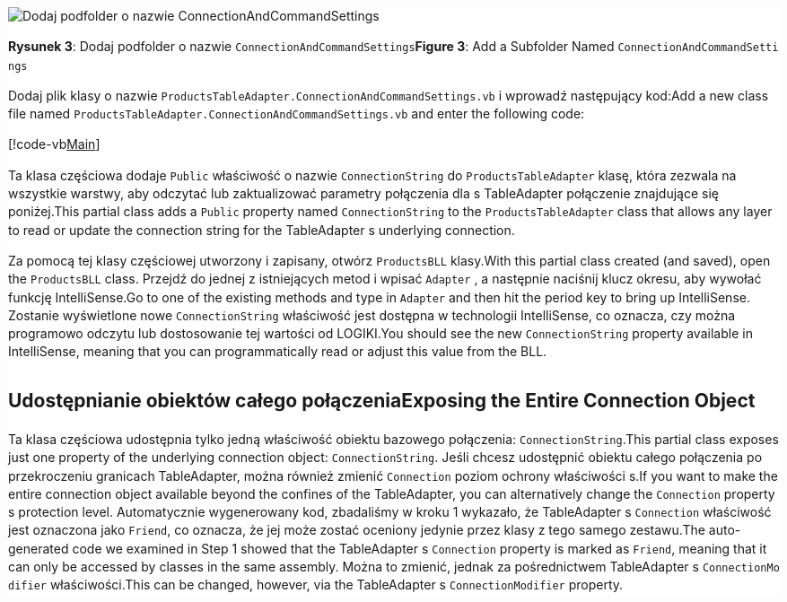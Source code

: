 
![Dodaj podfolder o nazwie ConnectionAndCommandSettings](configuring-the-data-access-layer-s-connection-and-command-level-settings-vb/_static/image5.png)

<span data-ttu-id="739c7-165">**Rysunek 3**: Dodaj podfolder o nazwie `ConnectionAndCommandSettings`</span><span class="sxs-lookup"><span data-stu-id="739c7-165">**Figure 3**: Add a Subfolder Named `ConnectionAndCommandSettings`</span></span>


<span data-ttu-id="739c7-166">Dodaj plik klasy o nazwie `ProductsTableAdapter.ConnectionAndCommandSettings.vb` i wprowadź następujący kod:</span><span class="sxs-lookup"><span data-stu-id="739c7-166">Add a new class file named `ProductsTableAdapter.ConnectionAndCommandSettings.vb` and enter the following code:</span></span>


[!code-vb[Main](configuring-the-data-access-layer-s-connection-and-command-level-settings-vb/samples/sample2.vb)]

<span data-ttu-id="739c7-167">Ta klasa częściowa dodaje `Public` właściwość o nazwie `ConnectionString` do `ProductsTableAdapter` klasę, która zezwala na wszystkie warstwy, aby odczytać lub zaktualizować parametry połączenia dla s TableAdapter połączenie znajdujące się poniżej.</span><span class="sxs-lookup"><span data-stu-id="739c7-167">This partial class adds a `Public` property named `ConnectionString` to the `ProductsTableAdapter` class that allows any layer to read or update the connection string for the TableAdapter s underlying connection.</span></span>

<span data-ttu-id="739c7-168">Za pomocą tej klasy częściowej utworzony i zapisany, otwórz `ProductsBLL` klasy.</span><span class="sxs-lookup"><span data-stu-id="739c7-168">With this partial class created (and saved), open the `ProductsBLL` class.</span></span> <span data-ttu-id="739c7-169">Przejdź do jednej z istniejących metod i wpisać `Adapter` , a następnie naciśnij klucz okresu, aby wywołać funkcję IntelliSense.</span><span class="sxs-lookup"><span data-stu-id="739c7-169">Go to one of the existing methods and type in `Adapter` and then hit the period key to bring up IntelliSense.</span></span> <span data-ttu-id="739c7-170">Zostanie wyświetlone nowe `ConnectionString` właściwość jest dostępna w technologii IntelliSense, co oznacza, czy można programowo odczytu lub dostosowanie tej wartości od LOGIKI.</span><span class="sxs-lookup"><span data-stu-id="739c7-170">You should see the new `ConnectionString` property available in IntelliSense, meaning that you can programmatically read or adjust this value from the BLL.</span></span>

## <a name="exposing-the-entire-connection-object"></a><span data-ttu-id="739c7-171">Udostępnianie obiektów całego połączenia</span><span class="sxs-lookup"><span data-stu-id="739c7-171">Exposing the Entire Connection Object</span></span>

<span data-ttu-id="739c7-172">Ta klasa częściowa udostępnia tylko jedną właściwość obiektu bazowego połączenia: `ConnectionString`.</span><span class="sxs-lookup"><span data-stu-id="739c7-172">This partial class exposes just one property of the underlying connection object: `ConnectionString`.</span></span> <span data-ttu-id="739c7-173">Jeśli chcesz udostępnić obiektu całego połączenia po przekroczeniu granicach TableAdapter, można również zmienić `Connection` poziom ochrony właściwości s.</span><span class="sxs-lookup"><span data-stu-id="739c7-173">If you want to make the entire connection object available beyond the confines of the TableAdapter, you can alternatively change the `Connection` property s protection level.</span></span> <span data-ttu-id="739c7-174">Automatycznie wygenerowany kod, zbadaliśmy w kroku 1 wykazało, że TableAdapter s `Connection` właściwość jest oznaczona jako `Friend`, co oznacza, że jej może zostać oceniony jedynie przez klasy z tego samego zestawu.</span><span class="sxs-lookup"><span data-stu-id="739c7-174">The auto-generated code we examined in Step 1 showed that the TableAdapter s `Connection` property is marked as `Friend`, meaning that it can only be accessed by classes in the same assembly.</span></span> <span data-ttu-id="739c7-175">Można to zmienić, jednak za pośrednictwem TableAdapter s `ConnectionModifier` właściwości.</span><span class="sxs-lookup"><span data-stu-id="739c7-175">This can be changed, however, via the TableAdapter s `ConnectionModifier` property.</span></span>
